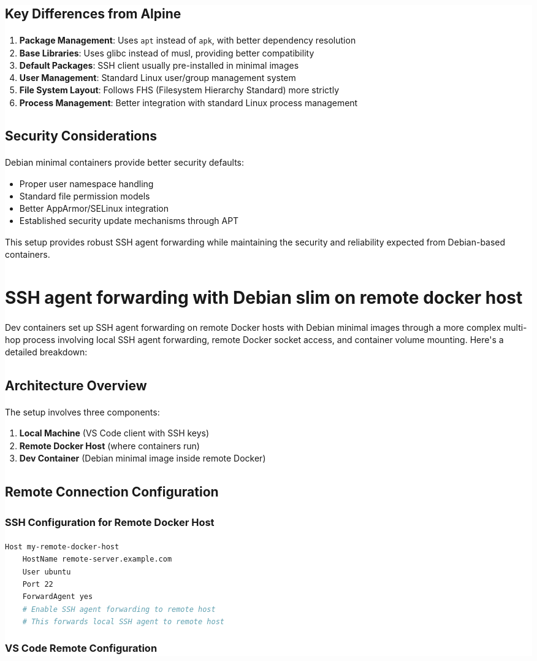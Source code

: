 ## Key Differences from Alpine

1. **Package Management**: Uses `apt` instead of `apk`, with better dependency resolution
2. **Base Libraries**: Uses glibc instead of musl, providing better compatibility
3. **Default Packages**: SSH client usually pre-installed in minimal images
4. **User Management**: Standard Linux user/group management system
5. **File System Layout**: Follows FHS (Filesystem Hierarchy Standard) more strictly
6. **Process Management**: Better integration with standard Linux process management

## Security Considerations

Debian minimal containers provide better security defaults:

- Proper user namespace handling
- Standard file permission models
- Better AppArmor/SELinux integration
- Established security update mechanisms through APT

This setup provides robust SSH agent forwarding while maintaining the security and reliability expected from Debian-based containers.

# SSH agent forwarding with Debian slim on remote docker host
Dev containers set up SSH agent forwarding on remote Docker hosts with Debian minimal images through a more complex multi-hop process involving local SSH agent forwarding, remote Docker socket access, and container volume mounting. Here's a detailed breakdown:

## Architecture Overview

The setup involves three components:
1. **Local Machine** (VS Code client with SSH keys)
2. **Remote Docker Host** (where containers run)
3. **Dev Container** (Debian minimal image inside remote Docker)

## Remote Connection Configuration

### SSH Configuration for Remote Docker Host

````bash
Host my-remote-docker-host
    HostName remote-server.example.com
    User ubuntu
    Port 22
    ForwardAgent yes
    # Enable SSH agent forwarding to remote host
    # This forwards local SSH agent to remote host
````

### VS Code Remote Configuration
